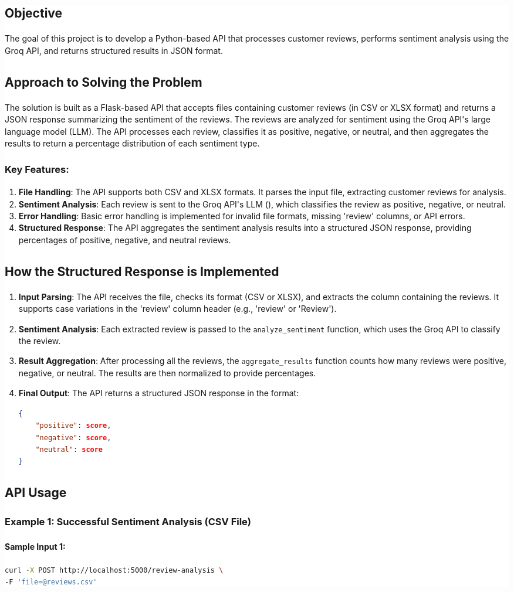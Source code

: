 
## Objective

The goal of this project is to develop a Python-based API that processes customer reviews, performs sentiment analysis using the Groq API, and returns structured results in JSON format.

## Approach to Solving the Problem

The solution is built as a Flask-based API that accepts files containing customer reviews (in CSV or XLSX format) and returns a JSON response summarizing the sentiment of the reviews. The reviews are analyzed for sentiment using the Groq API's large language model (LLM). The API processes each review, classifies it as positive, negative, or neutral, and then aggregates the results to return a percentage distribution of each sentiment type.

### Key Features:
1. **File Handling**: The API supports both CSV and XLSX formats. It parses the input file, extracting customer reviews for analysis.
2. **Sentiment Analysis**: Each review is sent to the Groq API's LLM (), which classifies the review as positive, negative, or neutral.
3. **Error Handling**: Basic error handling is implemented for invalid file formats, missing 'review' columns, or API errors.
4. **Structured Response**: The API aggregates the sentiment analysis results into a structured JSON response, providing percentages of positive, negative, and neutral reviews.

## How the Structured Response is Implemented

1. **Input Parsing**: The API receives the file, checks its format (CSV or XLSX), and extracts the column containing the reviews. It supports case variations in the 'review' column header (e.g., 'review' or 'Review').
   
2. **Sentiment Analysis**: Each extracted review is passed to the `analyze_sentiment` function, which uses the Groq API to classify the review.

3. **Result Aggregation**: After processing all the reviews, the `aggregate_results` function counts how many reviews were positive, negative, or neutral. The results are then normalized to provide percentages.

4. **Final Output**: The API returns a structured JSON response in the format:
   ```json
   {
       "positive": score,
       "negative": score,
       "neutral": score
   }
   ```

## API Usage

### Example 1: Successful Sentiment Analysis (CSV File)

#### Sample Input 1:
```bash
curl -X POST http://localhost:5000/review-analysis \
-F 'file=@reviews.csv'
```
